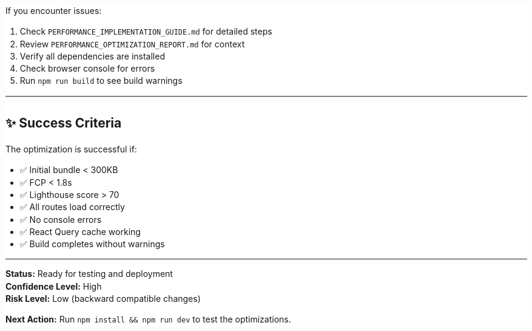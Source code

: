 If you encounter issues:

1. Check `PERFORMANCE_IMPLEMENTATION_GUIDE.md` for detailed steps
2. Review `PERFORMANCE_OPTIMIZATION_REPORT.md` for context
3. Verify all dependencies are installed
4. Check browser console for errors
5. Run `npm run build` to see build warnings

---

## ✨ Success Criteria

The optimization is successful if:

- ✅ Initial bundle < 300KB
- ✅ FCP < 1.8s
- ✅ Lighthouse score > 70
- ✅ All routes load correctly
- ✅ No console errors
- ✅ React Query cache working
- ✅ Build completes without warnings

---

**Status:** Ready for testing and deployment  
**Confidence Level:** High  
**Risk Level:** Low (backward compatible changes)

**Next Action:** Run `npm install && npm run dev` to test the optimizations.
